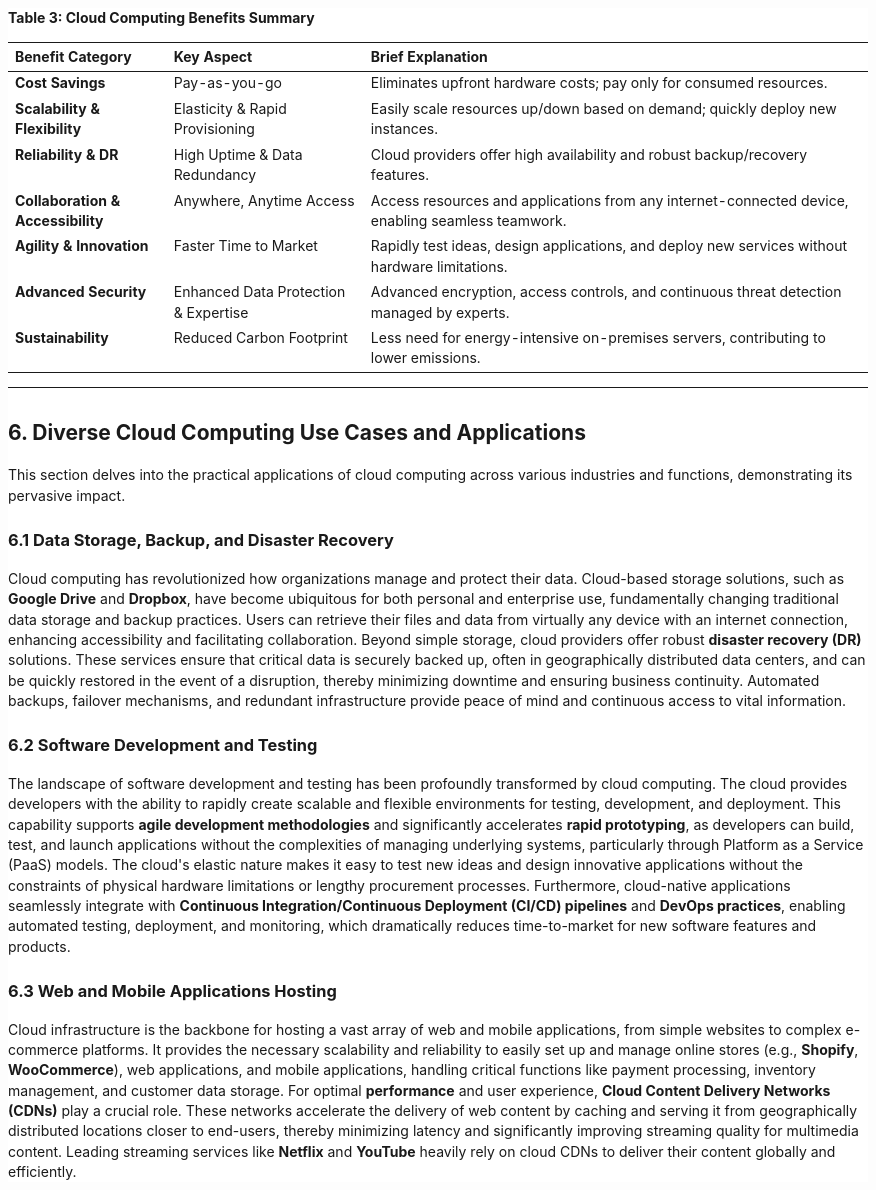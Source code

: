 
**Table 3: Cloud Computing Benefits Summary**

| Benefit Category | Key Aspect | Brief Explanation |
| :--------------- | :--------- | :---------------- |
| **Cost Savings** | Pay-as-you-go | Eliminates upfront hardware costs; pay only for consumed resources. |
| **Scalability & Flexibility** | Elasticity & Rapid Provisioning | Easily scale resources up/down based on demand; quickly deploy new instances. |
| **Reliability & DR** | High Uptime & Data Redundancy | Cloud providers offer high availability and robust backup/recovery features. |
| **Collaboration & Accessibility** | Anywhere, Anytime Access | Access resources and applications from any internet-connected device, enabling seamless teamwork. |
| **Agility & Innovation** | Faster Time to Market | Rapidly test ideas, design applications, and deploy new services without hardware limitations. |
| **Advanced Security** | Enhanced Data Protection & Expertise | Advanced encryption, access controls, and continuous threat detection managed by experts. |
| **Sustainability** | Reduced Carbon Footprint | Less need for energy-intensive on-premises servers, contributing to lower emissions. |

---

## 6. Diverse Cloud Computing Use Cases and Applications
This section delves into the practical applications of cloud computing across various industries and functions, demonstrating its pervasive impact.

### 6.1 Data Storage, Backup, and Disaster Recovery
Cloud computing has revolutionized how organizations manage and protect their data. Cloud-based storage solutions, such as **Google Drive** and **Dropbox**, have become ubiquitous for both personal and enterprise use, fundamentally changing traditional data storage and backup practices. Users can retrieve their files and data from virtually any device with an internet connection, enhancing accessibility and facilitating collaboration. Beyond simple storage, cloud providers offer robust **disaster recovery (DR)** solutions. These services ensure that critical data is securely backed up, often in geographically distributed data centers, and can be quickly restored in the event of a disruption, thereby minimizing downtime and ensuring business continuity. Automated backups, failover mechanisms, and redundant infrastructure provide peace of mind and continuous access to vital information.

### 6.2 Software Development and Testing
The landscape of software development and testing has been profoundly transformed by cloud computing. The cloud provides developers with the ability to rapidly create scalable and flexible environments for testing, development, and deployment. This capability supports **agile development methodologies** and significantly accelerates **rapid prototyping**, as developers can build, test, and launch applications without the complexities of managing underlying systems, particularly through Platform as a Service (PaaS) models. The cloud's elastic nature makes it easy to test new ideas and design innovative applications without the constraints of physical hardware limitations or lengthy procurement processes. Furthermore, cloud-native applications seamlessly integrate with **Continuous Integration/Continuous Deployment (CI/CD) pipelines** and **DevOps practices**, enabling automated testing, deployment, and monitoring, which dramatically reduces time-to-market for new software features and products.

### 6.3 Web and Mobile Applications Hosting
Cloud infrastructure is the backbone for hosting a vast array of web and mobile applications, from simple websites to complex e-commerce platforms. It provides the necessary scalability and reliability to easily set up and manage online stores (e.g., **Shopify**, **WooCommerce**), web applications, and mobile applications, handling critical functions like payment processing, inventory management, and customer data storage. For optimal **performance** and user experience, **Cloud Content Delivery Networks (CDNs)** play a crucial role. These networks accelerate the delivery of web content by caching and serving it from geographically distributed locations closer to end-users, thereby minimizing latency and significantly improving streaming quality for multimedia content. Leading streaming services like **Netflix** and **YouTube** heavily rely on cloud CDNs to deliver their content globally and efficiently.
